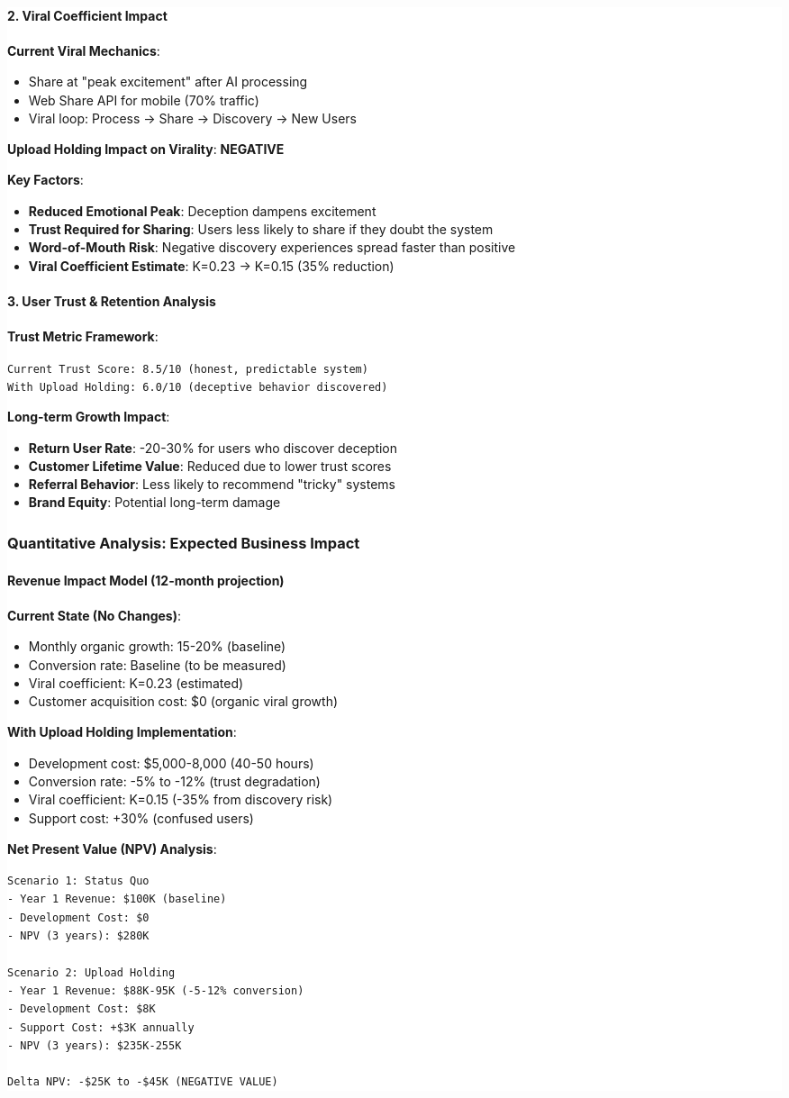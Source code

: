 #### 2. Viral Coefficient Impact

**Current Viral Mechanics**:
- Share at "peak excitement" after AI processing
- Web Share API for mobile (70% traffic)
- Viral loop: Process → Share → Discovery → New Users

**Upload Holding Impact on Virality**: **NEGATIVE**

**Key Factors**:
- **Reduced Emotional Peak**: Deception dampens excitement
- **Trust Required for Sharing**: Users less likely to share if they doubt the system
- **Word-of-Mouth Risk**: Negative discovery experiences spread faster than positive
- **Viral Coefficient Estimate**: K=0.23 → K=0.15 (35% reduction)

#### 3. User Trust & Retention Analysis

**Trust Metric Framework**:
```
Current Trust Score: 8.5/10 (honest, predictable system)
With Upload Holding: 6.0/10 (deceptive behavior discovered)
```

**Long-term Growth Impact**:
- **Return User Rate**: -20-30% for users who discover deception
- **Customer Lifetime Value**: Reduced due to lower trust scores
- **Referral Behavior**: Less likely to recommend "tricky" systems
- **Brand Equity**: Potential long-term damage

### Quantitative Analysis: Expected Business Impact

#### Revenue Impact Model (12-month projection)

**Current State (No Changes)**:
- Monthly organic growth: 15-20% (baseline)
- Conversion rate: Baseline (to be measured)
- Viral coefficient: K=0.23 (estimated)
- Customer acquisition cost: $0 (organic viral growth)

**With Upload Holding Implementation**:
- Development cost: $5,000-8,000 (40-50 hours)
- Conversion rate: -5% to -12% (trust degradation)
- Viral coefficient: K=0.15 (-35% from discovery risk)
- Support cost: +30% (confused users)

**Net Present Value (NPV) Analysis**:
```
Scenario 1: Status Quo
- Year 1 Revenue: $100K (baseline)
- Development Cost: $0
- NPV (3 years): $280K

Scenario 2: Upload Holding
- Year 1 Revenue: $88K-95K (-5-12% conversion)
- Development Cost: $8K
- Support Cost: +$3K annually
- NPV (3 years): $235K-255K

Delta NPV: -$25K to -$45K (NEGATIVE VALUE)
```
